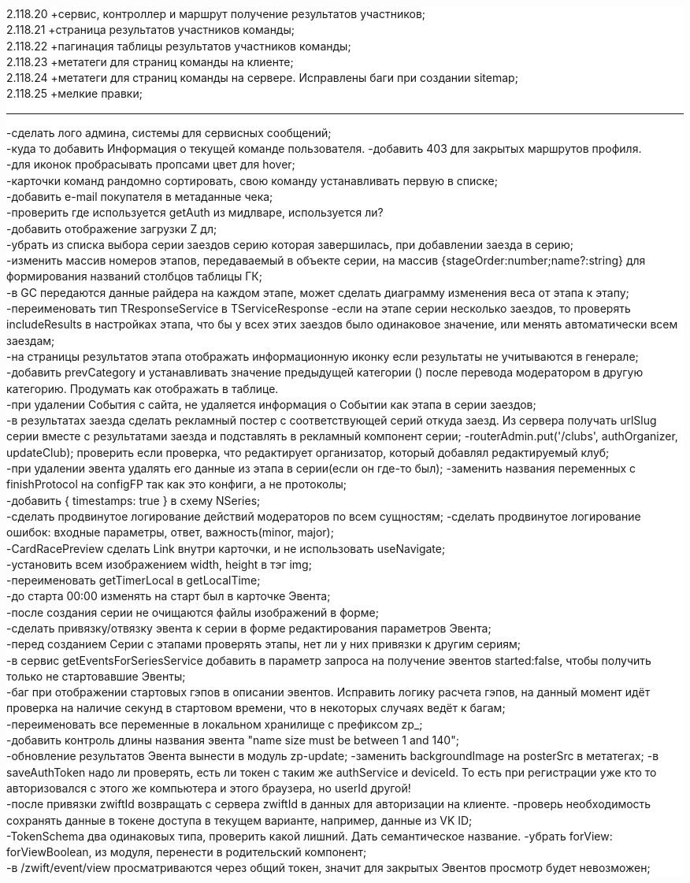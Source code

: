 2.118.20 +сервис, контроллер и маршрут получение результатов участников;  
2.118.21 +страница результатов участников команды;  
2.118.22 +пагинация таблицы результатов участников команды;  
2.118.23 +метатеги для страниц команды на клиенте;  
2.118.24 +метатеги для страниц команды на сервере. Исправлены баги при создании sitemap;  
2.118.25 +мелкие правки;  


----
-сделать лого админа, системы для сервисных сообщений;  
-куда то добавить Информация о текущей команде пользователя.
-добавить 403 для закрытых маршрутов профиля.  
-для иконок пробрасывать пропсами цвет для hover;  
-карточки команд рандомно сортировать, свою команду устанавливать первую в списке;  
-добавить e-mail покупателя в метаданные чека;  
-проверить где используется getAuth из мидлваре, используется ли?  
-добавить отображение загрузки Z дл;  
-убрать из списка выбора серии заездов серию которая завершилась, при добавлении заезда в серию;  
-изменить массив номеров этапов, передаваемый в объекте серии, на массив {stageOrder:number;name?:string} для формирования названий столбцов таблицы ГК;  
-в GC передаются данные райдера на каждом этапе, может сделать диаграмму изменения веса от этапа к этапу;  
-переименовать тип TResponseService в TServiceResponse
-если на этапе серии несколько заездов, то проверять includeResults в настройках этапа, что бы у всех этих заездов было одинаковое значение, или менять автоматически всем заездам;  
-на страницы результатов этапа отображать информационную иконку если результаты не учитываются в генерале;  
-добавить prevCategory и устанавливать значение предыдущей категории () после перевода модератором в другую категорию. Продумать как отображать в таблице.  
-при удалении События с сайта, не удаляется информация о Событии как этапа в серии заездов;  
-в результатах заезда сделать рекламный постер с соответствующей серий откуда заезд. Из сервера получать urlSlug серии вместе с результатами заезда и подставлять в рекламный компонент серии; 
-routerAdmin.put('/clubs', authOrganizer, updateClub); проверить если проверка, что редактирует организатор, который добавлял редактируемый клуб;  
-при удалении эвента удалять его данные из этапа в серии(если он где-то был); 
-заменить названия переменных с finishProtocol на configFP так как это конфиги, а не протоколы;  
-добавить { timestamps: true } в схему NSeries;  
-сделать продвинутое логирование действий модераторов по всем сущностям;
-сделать продвинутое логирование ошибок: входные параметры, ответ, важность(minor, major);  
-CardRacePreview сделать Link внутри карточки, и не использовать useNavigate;  
-установить всем изображением width, height в тэг img;  
-переименовать getTimerLocal в getLocalTime;  
-до старта 00:00 изменять на старт был в карточке Эвента;  
-после создания серии не очищаются файлы изображений в форме;  
-сделать привязку/отвязку эвента к серии в форме редактирования параметров Эвента;  
-перед созданием Серии с этапами проверять этапы, нет ли у них привязки к другим сериям;  
-в сервис getEventsForSeriesService добавить в параметр запроса на получение эвентов started:false, чтобы получить только не стартовавшие Эвенты;  
-баг при отображении стартовых гэпов в описании эвентов. Исправить логику расчета гэпов, на данный момент идёт проверка на наличие секунд в стартовом времени, что в некоторых случаях ведёт к багам;  
-переименовать все переменные в локальном хранилище с префиксом zp_;  
-добавить контроль длины названия эвента "name size must be between 1 and 140";  
-обновление результатов Эвента вынести в модуль zp-update;
-заменить backgroundImage на posterSrc в метатегах;
-в saveAuthToken надо ли проверять, есть ли токен с таким же authService и deviceId. То есть при регистрации уже кто то авторизовался с этого же компьютера и этого браузера, но userId другой!  
-после привязки zwiftId возвращать с сервера zwiftId в данных для авторизации на клиенте. 
-проверь необходимость сохранять данные в токене доступа в текущем варианте, например, данные из VK ID;   
-TokenSchema два одинаковых типа, проверить какой лишний. Дать семантическое название.
-убрать forView: forViewBoolean, из модуля, перенести в родительский компонент;  
-в /zwift/event/view просматриваются через общий токен, значит для закрытых Эвентов просмотр будет невозможен;  